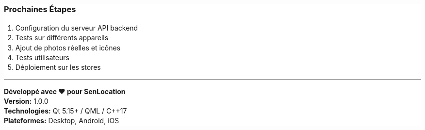 ### Prochaines Étapes
1. Configuration du serveur API backend
2. Tests sur différents appareils
3. Ajout de photos réelles et icônes
4. Tests utilisateurs
5. Déploiement sur les stores

---

**Développé avec ❤️ pour SenLocation**  
**Version:** 1.0.0  
**Technologies:** Qt 5.15+ / QML / C++17  
**Plateformes:** Desktop, Android, iOS
